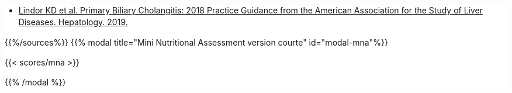 - [Lindor KD et al. Primary Biliary Cholangitis: 2018 Practice Guidance from the American Association for the Study of Liver Diseases. Hepatology. 2019.](https://journals.lww.com/hep/Fulltext/2019/01000/Primary_Biliary_Cholangitis__2018_Practice.32.aspx)

{{%/sources%}}
{{% modal title="Mini Nutritional Assessment version courte" id="modal-mna"%}}

{{< scores/mna >}}

{{% /modal %}}
